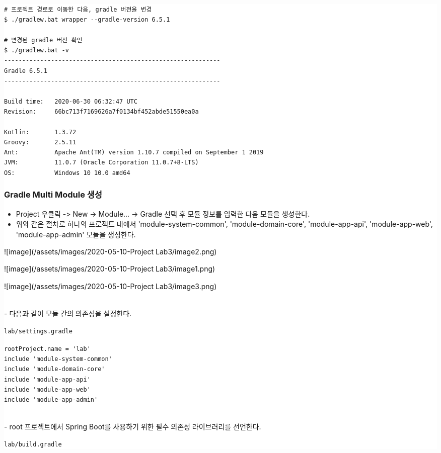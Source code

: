 ```
# 프로젝트 경로로 이동한 다음, gradle 버전을 변경
$ ./gradlew.bat wrapper --gradle-version 6.5.1

# 변경된 gradle 버전 확인
$ ./gradlew.bat -v
------------------------------------------------------------
Gradle 6.5.1
------------------------------------------------------------

Build time:   2020-06-30 06:32:47 UTC
Revision:     66bc713f7169626a7f0134bf452abde51550ea0a

Kotlin:       1.3.72
Groovy:       2.5.11
Ant:          Apache Ant(TM) version 1.10.7 compiled on September 1 2019
JVM:          11.0.7 (Oracle Corporation 11.0.7+8-LTS)
OS:           Windows 10 10.0 amd64
```


### Gradle Multi Module 생성 
- Project 우클릭 -> New -> Module... -> Gradle 선택 후 모듈 정보를 입력한 다음 모듈을 생성한다.
- 위와 같은 절차로 하나의 프로젝트 내에서 'module-system-common', 'module-domain-core', 'module-app-api', 'module-app-web', 'module-app-admin' 모듈을 생성한다. 

![image](/assets/images/2020-05-10-Project Lab3/image2.png)

![image](/assets/images/2020-05-10-Project Lab3/image1.png)

![image](/assets/images/2020-05-10-Project Lab3/image3.png)


<br>
- 다음과 같이 모듈 간의 의존성을 설정한다.

```
lab/settings.gradle
```

```
rootProject.name = 'lab'
include 'module-system-common'
include 'module-domain-core'
include 'module-app-api'
include 'module-app-web'
include 'module-app-admin'
```

<br>
- root 프로젝트에서 Spring Boot를 사용하기 위한 필수 의존성 라이브러리를 선언한다.

```
lab/build.gradle 
```
